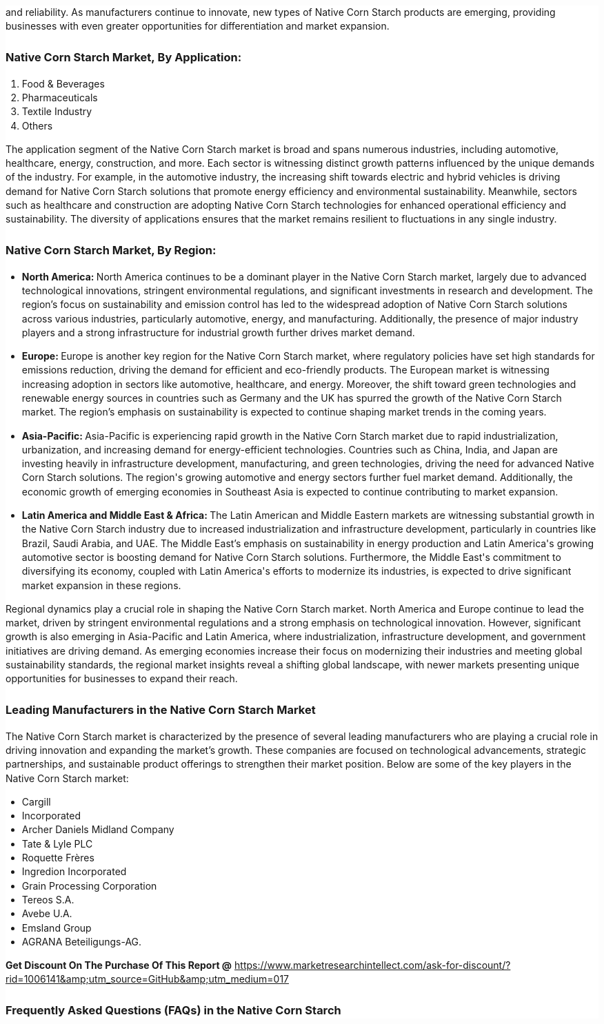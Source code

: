 and reliability. As manufacturers continue to innovate, new types of Native Corn Starch products are emerging, providing businesses with even greater opportunities for differentiation and market expansion.</p><h3>Native Corn Starch Market,&nbsp;By Application:</h3><ol><li>Food & Beverages<li> Pharmaceuticals<li> Textile Industry<li> Others</li></ol><p>The application segment of the Native Corn Starch market is broad and spans numerous industries, including automotive, healthcare, energy, construction, and more. Each sector is witnessing distinct growth patterns influenced by the unique demands of the industry. For example, in the automotive industry, the increasing shift towards electric and hybrid vehicles is driving demand for Native Corn Starch solutions that promote energy efficiency and environmental sustainability. Meanwhile, sectors such as healthcare and construction are adopting Native Corn Starch technologies for enhanced operational efficiency and sustainability. The diversity of applications ensures that the market remains resilient to fluctuations in any single industry.</p><h3>Native Corn Starch Market, By Region:</h3><ul><li><p><strong>North America:&nbsp;</strong>North America continues to be a dominant player in the Native Corn Starch market, largely due to advanced technological innovations, stringent environmental regulations, and significant investments in research and development. The region&rsquo;s focus on sustainability and emission control has led to the widespread adoption of Native Corn Starch solutions across various industries, particularly automotive, energy, and manufacturing. Additionally, the presence of major industry players and a strong infrastructure for industrial growth further drives market demand.</p></li><li><p><strong><strong>Europe:&nbsp;</strong></strong>Europe is another key region for the Native Corn Starch market, where regulatory policies have set high standards for emissions reduction, driving the demand for efficient and eco-friendly products. The European market is witnessing increasing adoption in sectors like automotive, healthcare, and energy. Moreover, the shift toward green technologies and renewable energy sources in countries such as Germany and the UK has spurred the growth of the Native Corn Starch market. The region&rsquo;s emphasis on sustainability is expected to continue shaping market trends in the coming years.</p></li><li><p><strong><strong>Asia-Pacific:&nbsp;</strong></strong>Asia-Pacific is experiencing rapid growth in the Native Corn Starch market due to rapid industrialization, urbanization, and increasing demand for energy-efficient technologies. Countries such as China, India, and Japan are investing heavily in infrastructure development, manufacturing, and green technologies, driving the need for advanced Native Corn Starch solutions. The region's growing automotive and energy sectors further fuel market demand. Additionally, the economic growth of emerging economies in Southeast Asia is expected to continue contributing to market expansion.</p></li><li><p><strong><strong>Latin America and Middle East &amp; Africa:&nbsp;</strong></strong>The Latin American and Middle Eastern markets are witnessing substantial growth in the Native Corn Starch industry due to increased industrialization and infrastructure development, particularly in countries like Brazil, Saudi Arabia, and UAE. The Middle East&rsquo;s emphasis on sustainability in energy production and Latin America's growing automotive sector is boosting demand for Native Corn Starch solutions. Furthermore, the Middle East's commitment to diversifying its economy, coupled with Latin America's efforts to modernize its industries, is expected to drive significant market expansion in these regions.</p></li></ul><p>Regional dynamics play a crucial role in shaping the Native Corn Starch market. North America and Europe continue to lead the market, driven by stringent environmental regulations and a strong emphasis on technological innovation. However, significant growth is also emerging in Asia-Pacific and Latin America, where industrialization, infrastructure development, and government initiatives are driving demand. As emerging economies increase their focus on modernizing their industries and meeting global sustainability standards, the regional market insights reveal a shifting global landscape, with newer markets presenting unique opportunities for businesses to expand their reach.</p><h3><strong>Leading Manufacturers in the Native Corn Starch Market</strong></h3><p>The Native Corn Starch market is characterized by the presence of several leading manufacturers who are playing a crucial role in driving innovation and expanding the market&rsquo;s growth. These companies are focused on technological advancements, strategic partnerships, and sustainable product offerings to strengthen their market position. Below are some of the key players in the Native Corn Starch market:</p></div><div class="article-main__content" data-test-id="publishing-text-block"><ul><li><span class="">Cargill<li> Incorporated<li> Archer Daniels Midland Company<li> Tate & Lyle PLC<li> Roquette Frères<li> Ingredion Incorporated<li> Grain Processing Corporation<li> Tereos S.A.<li> Avebe U.A.<li> Emsland Group<li> AGRANA Beteiligungs-AG.</span></li></ul></div><div class="article-main__content" data-test-id="publishing-text-block"><p><span class="font-[700]"><strong>Get Discount On The Purchase Of This Report @</strong> <a href="https://www.marketresearchintellect.com/ask-for-discount/?rid=1006141&amp;utm_source=GitHub&amp;utm_medium=017" data-fr-linked="true">https://www.marketresearchintellect.com/ask-for-discount/?rid=1006141&amp;utm_source=GitHub&amp;utm_medium=017</a></span></p></div><div class="article-main__content" data-test-id="publishing-text-block"><h3><strong>Frequently Asked Questions (FAQs) in the Native Corn Starch
